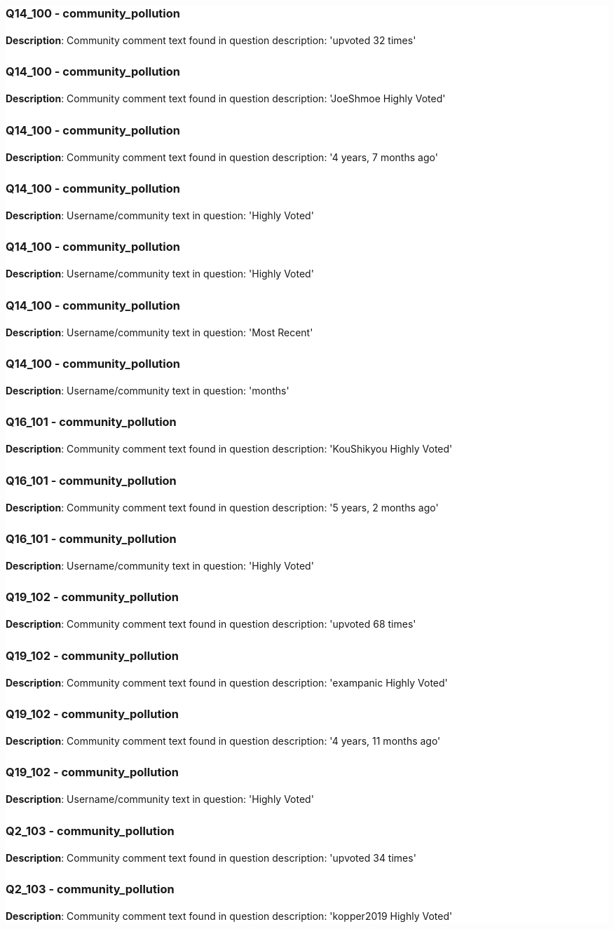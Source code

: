 ### Q14_100 - community_pollution
**Description**: Community comment text found in question description: 'upvoted 32 times'

### Q14_100 - community_pollution
**Description**: Community comment text found in question description: 'JoeShmoe Highly Voted'

### Q14_100 - community_pollution
**Description**: Community comment text found in question description: '4 years, 7 months ago'

### Q14_100 - community_pollution
**Description**: Username/community text in question: 'Highly Voted'

### Q14_100 - community_pollution
**Description**: Username/community text in question: 'Highly Voted'

### Q14_100 - community_pollution
**Description**: Username/community text in question: 'Most Recent'

### Q14_100 - community_pollution
**Description**: Username/community text in question: 'months'

### Q16_101 - community_pollution
**Description**: Community comment text found in question description: 'KouShikyou Highly Voted'

### Q16_101 - community_pollution
**Description**: Community comment text found in question description: '5 years, 2 months ago'

### Q16_101 - community_pollution
**Description**: Username/community text in question: 'Highly Voted'

### Q19_102 - community_pollution
**Description**: Community comment text found in question description: 'upvoted 68 times'

### Q19_102 - community_pollution
**Description**: Community comment text found in question description: 'exampanic Highly Voted'

### Q19_102 - community_pollution
**Description**: Community comment text found in question description: '4 years, 11 months ago'

### Q19_102 - community_pollution
**Description**: Username/community text in question: 'Highly Voted'

### Q2_103 - community_pollution
**Description**: Community comment text found in question description: 'upvoted 34 times'

### Q2_103 - community_pollution
**Description**: Community comment text found in question description: 'kopper2019 Highly Voted'

